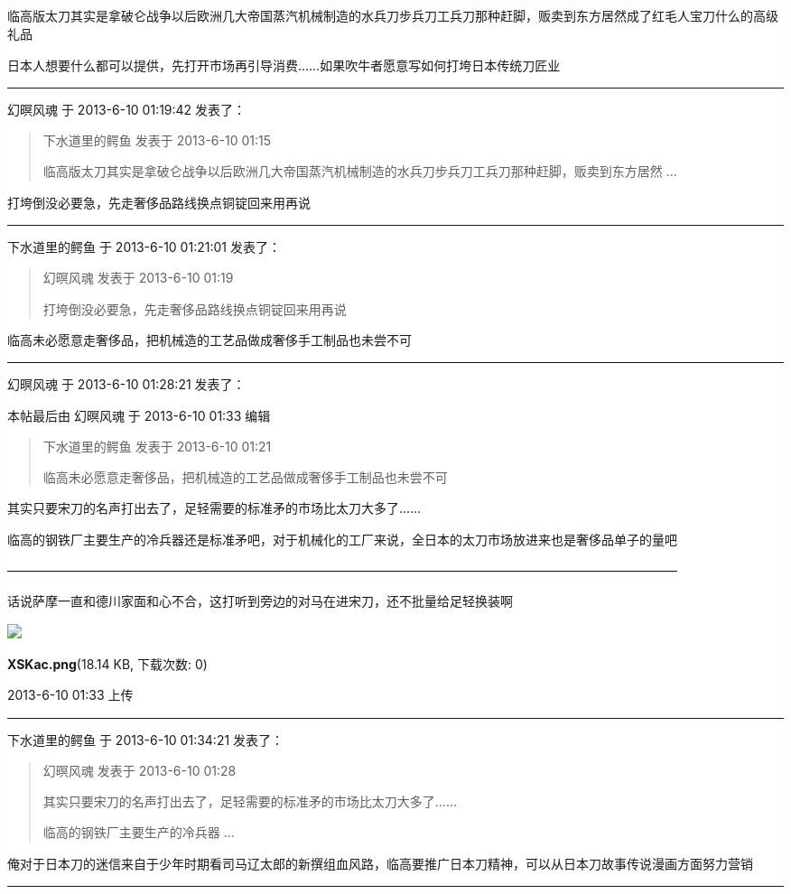 临高版太刀其实是拿破仑战争以后欧洲几大帝国蒸汽机械制造的水兵刀步兵刀工兵刀那种赶脚，贩卖到东方居然成了红毛人宝刀什么的高级礼品

日本人想要什么都可以提供，先打开市场再引导消费……如果吹牛者愿意写如何打垮日本传统刀匠业

---

幻暝风魂 于 2013-6-10 01:19:42 发表了：

> 下水道里的鳄鱼 发表于 2013-6-10 01:15
>
> 临高版太刀其实是拿破仑战争以后欧洲几大帝国蒸汽机械制造的水兵刀步兵刀工兵刀那种赶脚，贩卖到东方居然 ...

打垮倒没必要急，先走奢侈品路线换点铜锭回来用再说

---

下水道里的鳄鱼 于 2013-6-10 01:21:01 发表了：

> 幻暝风魂 发表于 2013-6-10 01:19
>
> 打垮倒没必要急，先走奢侈品路线换点铜锭回来用再说

临高未必愿意走奢侈品，把机械造的工艺品做成奢侈手工制品也未尝不可

---

幻暝风魂 于 2013-6-10 01:28:21 发表了：

本帖最后由 幻暝风魂 于 2013-6-10 01:33 编辑

> 下水道里的鳄鱼 发表于 2013-6-10 01:21
>
> 临高未必愿意走奢侈品，把机械造的工艺品做成奢侈手工制品也未尝不可

其实只要宋刀的名声打出去了，足轻需要的标准矛的市场比太刀大多了……

临高的钢铁厂主要生产的冷兵器还是标准矛吧，对于机械化的工厂来说，全日本的太刀市场放进来也是奢侈品单子的量吧

—————————————————————————————————————————————————————

话说萨摩一直和德川家面和心不合，这打听到旁边的对马在进宋刀，还不批量给足轻换装啊

![](/9025/013344u7zuoj1c4u5z7ei4.png)

**XSKac.png**(18.14 KB, 下载次数: 0)

2013-6-10 01:33 上传

---

下水道里的鳄鱼 于 2013-6-10 01:34:21 发表了：

> 幻暝风魂 发表于 2013-6-10 01:28
>
> 其实只要宋刀的名声打出去了，足轻需要的标准矛的市场比太刀大多了……
>
> 临高的钢铁厂主要生产的冷兵器 ...

俺对于日本刀的迷信来自于少年时期看司马辽太郎的新撰组血风路，临高要推广日本刀精神，可以从日本刀故事传说漫画方面努力营销

---
